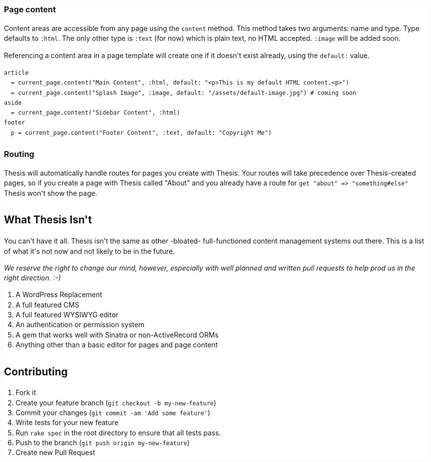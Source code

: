 ### Page content

Content areas are accessible from any page using the `content` method. This method
takes two arguments: name and type. Type defaults to `:html`. The only other type
is `:text` (for now) which is plain text, no HTML accepted. `:image` will be added soon.

Referencing a content area in a page template will create one if it doesn't exist already, using the `default:` value.

```slim
article
  = current_page.content("Main Content", :html, default: "<p>This is my default HTML content.<p>")
  = current_page.content("Splash Image", :image, default: "/assets/default-image.jpg") # coming soon
aside
  = current_page.content("Sidebar Content", :html)
footer
  p = current_page.content("Footer Content", :text, default: "Copyright Me")
```

### Routing

Thesis will automatically handle routes for pages you create with Thesis. Your
routes will take precedence over Thesis-created pages, so if you create a page
with Thesis called "About" and you already have a route for
`get "about" => "something#else"` Thesis won't show the page.

## What Thesis Isn't

You can't have it all. Thesis isn't the same as other -bloated- full-functioned
content management systems out there. This is a list of what it's not now and
not likely to be in the future.

*We reserve the right to change our mind, however, especially with well planned and written
pull requests to help prod us in the right direction. :-)*

1. A WordPress Replacement
2. A full featured CMS
3. A full featured WYSIWYG editor
4. An authentication or permission system
5. A gem that works well with Sinatra or non-ActiveRecord ORMs
6. Anything other than a basic editor for pages and page content

## Contributing

1. Fork it
2. Create your feature branch (`git checkout -b my-new-feature`)
3. Commit your changes (`git commit -am 'Add some feature'`)
4. Write tests for your new feature
5. Run `rake spec` in the root directory to ensure that all tests pass.
6. Push to the branch (`git push origin my-new-feature`)
7. Create new Pull Request
